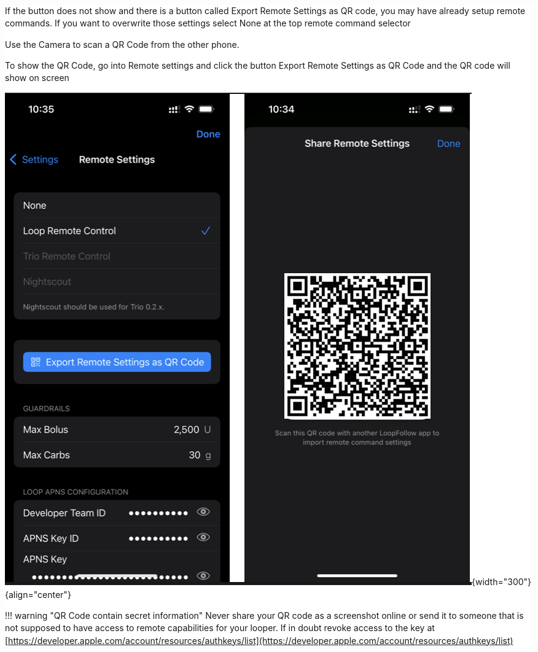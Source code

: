 If the button does not show and there is a button called Export Remote Settings as QR code, you may have already setup remote commands. If you want to overwrite those settings select None at the top remote command selector

Use the Camera to scan a QR Code from the other phone.

To show the QR Code, go into Remote settings and click the button Export Remote Settings as QR Code and the QR code will show on screen

![Export settings](img/export-settings.png){width="300"}
{align="center"}

!!! warning "QR Code contain secret information"
    Never share your QR code as a screenshot online or send it to someone that is not supposed to have access to remote capabilities for your looper. If in doubt revoke access to the key at [https://developer.apple.com/account/resources/authkeys/list](https://developer.apple.com/account/resources/authkeys/list)
